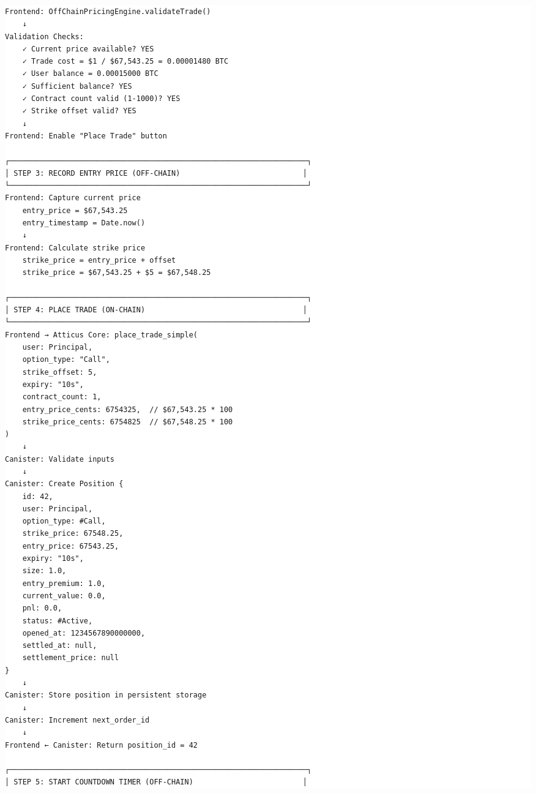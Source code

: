 ```
Frontend: OffChainPricingEngine.validateTrade()
    ↓
Validation Checks:
    ✓ Current price available? YES
    ✓ Trade cost = $1 / $67,543.25 = 0.00001480 BTC
    ✓ User balance = 0.00015000 BTC
    ✓ Sufficient balance? YES
    ✓ Contract count valid (1-1000)? YES
    ✓ Strike offset valid? YES
    ↓
Frontend: Enable "Place Trade" button

┌────────────────────────────────────────────────────────────────────┐
│ STEP 3: RECORD ENTRY PRICE (OFF-CHAIN)                            │
└────────────────────────────────────────────────────────────────────┘
Frontend: Capture current price
    entry_price = $67,543.25
    entry_timestamp = Date.now()
    ↓
Frontend: Calculate strike price
    strike_price = entry_price + offset
    strike_price = $67,543.25 + $5 = $67,548.25

┌────────────────────────────────────────────────────────────────────┐
│ STEP 4: PLACE TRADE (ON-CHAIN)                                    │
└────────────────────────────────────────────────────────────────────┘
Frontend → Atticus Core: place_trade_simple(
    user: Principal,
    option_type: "Call",
    strike_offset: 5,
    expiry: "10s",
    contract_count: 1,
    entry_price_cents: 6754325,  // $67,543.25 * 100
    strike_price_cents: 6754825  // $67,548.25 * 100
)
    ↓
Canister: Validate inputs
    ↓
Canister: Create Position {
    id: 42,
    user: Principal,
    option_type: #Call,
    strike_price: 67548.25,
    entry_price: 67543.25,
    expiry: "10s",
    size: 1.0,
    entry_premium: 1.0,
    current_value: 0.0,
    pnl: 0.0,
    status: #Active,
    opened_at: 1234567890000000,
    settled_at: null,
    settlement_price: null
}
    ↓
Canister: Store position in persistent storage
    ↓
Canister: Increment next_order_id
    ↓
Frontend ← Canister: Return position_id = 42

┌────────────────────────────────────────────────────────────────────┐
│ STEP 5: START COUNTDOWN TIMER (OFF-CHAIN)                         │
```
